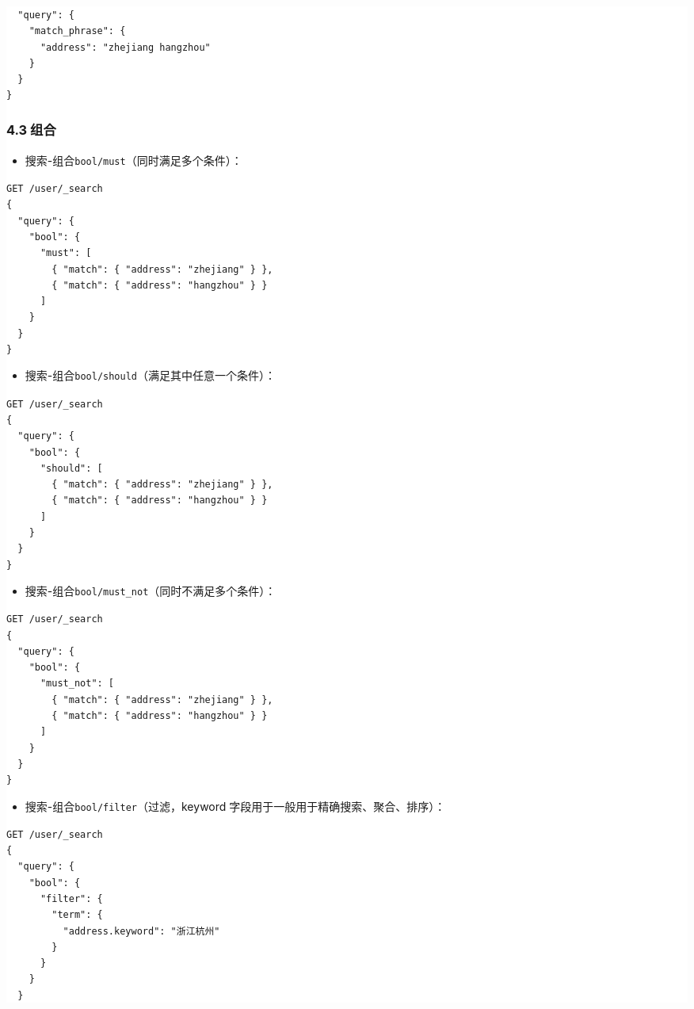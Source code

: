 ```curl
  "query": {
    "match_phrase": {
      "address": "zhejiang hangzhou"
    }
  }
}
```

### 4.3 组合

- 搜索-组合`bool/must`（同时满足多个条件）：
```curl
GET /user/_search
{
  "query": {
    "bool": {
      "must": [
        { "match": { "address": "zhejiang" } },
        { "match": { "address": "hangzhou" } }
      ]
    }
  }
}
```
- 搜索-组合`bool/should`（满足其中任意一个条件）：
```curl
GET /user/_search
{
  "query": {
    "bool": {
      "should": [
        { "match": { "address": "zhejiang" } },
        { "match": { "address": "hangzhou" } }
      ]
    }
  }
}
```
- 搜索-组合`bool/must_not`（同时不满足多个条件）：
```curl
GET /user/_search
{
  "query": {
    "bool": {
      "must_not": [
        { "match": { "address": "zhejiang" } },
        { "match": { "address": "hangzhou" } }
      ]
    }
  }
}
```
- 搜索-组合`bool/filter`（过滤，keyword 字段用于一般用于精确搜索、聚合、排序）：
```curl
GET /user/_search
{
  "query": {
    "bool": {
      "filter": {
        "term": {
          "address.keyword": "浙江杭州"
        }
      }
    }
  }
```